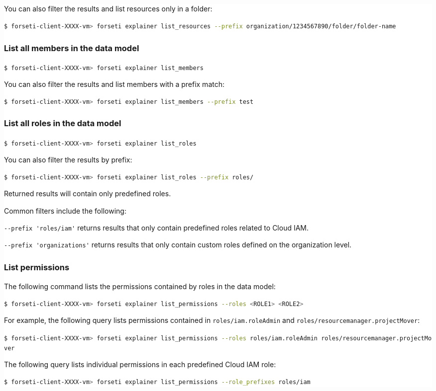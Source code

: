 You can also filter the results and list resources only in a folder:

```bash
$ forseti-client-XXXX-vm> forseti explainer list_resources --prefix organization/1234567890/folder/folder-name
```

### List all members in the data model

```bash
$ forseti-client-XXXX-vm> forseti explainer list_members
```

You can also filter the results and list members with a prefix match:

```bash
$ forseti-client-XXXX-vm> forseti explainer list_members --prefix test
```

### List all roles in the data model

```bash
$ forseti-client-XXXX-vm> forseti explainer list_roles
```

You can also filter the results by prefix:

```bash
$ forseti-client-XXXX-vm> forseti explainer list_roles --prefix roles/
```
Returned results will contain only predefined roles.

Common filters include the following:

`--prefix 'roles/iam'` returns results that only contain predefined roles related to Cloud IAM.

`--prefix 'organizations'` returns results that only contain custom roles defined on the organization level.

### List permissions

The following command lists the permissions contained by roles in the data model:

```bash
$ forseti-client-XXXX-vm> forseti explainer list_permissions --roles <ROLE1> <ROLE2>
```

For example, the following query lists permissions contained in `roles/iam.roleAdmin` and `roles/resourcemanager.projectMover`:

```bash
$ forseti-client-XXXX-vm> forseti explainer list_permissions --roles roles/iam.roleAdmin roles/resourcemanager.projectMover
```

The following query lists individual permissions in each predefined Cloud IAM role:

```bash
$ forseti-client-XXXX-vm> forseti explainer list_permissions --role_prefixes roles/iam
```
